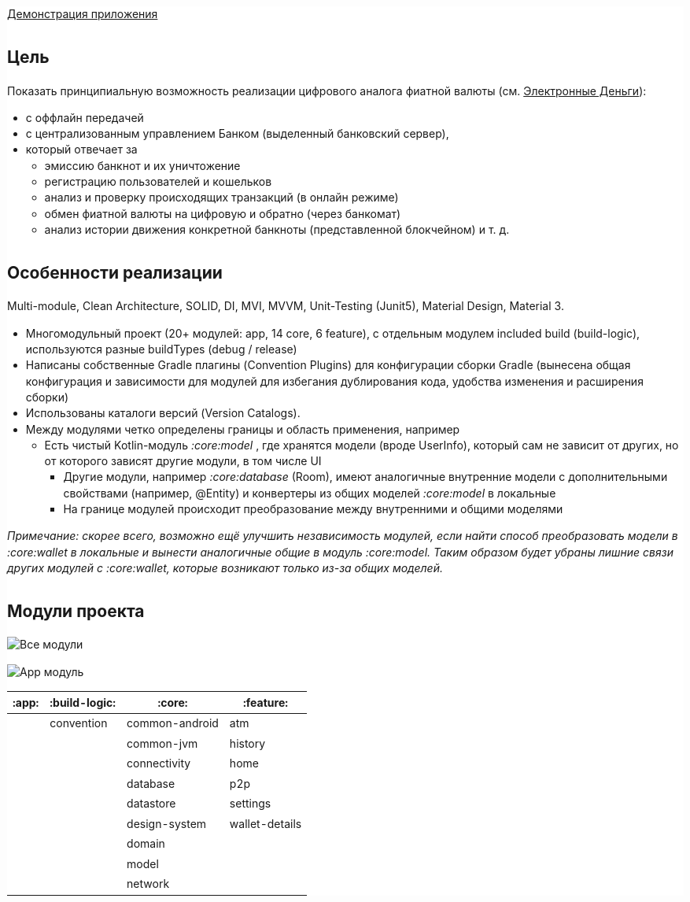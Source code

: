 [Демонстрация приложения](https://github.com/lifestreamy/odc-android-app/assets/44506462/3bdaacd8-32ad-4a4f-9a07-ae78140a420a)


## Цель

Показать принципиальную возможность реализации цифрового аналога фиатной валюты (см. [Электронные Деньги](https://ru.wikipedia.org/wiki/Электронные_деньги)):
 * с оффлайн передачей
 * с централизованным управлением Банком (выделенный банковский сервер),
 * который отвечает за
   * эмиссию банкнот и их уничтожение
   * регистрацию пользователей и кошельков
   * анализ и проверку происходящих транзакций (в онлайн режиме) 
   * обмен фиатной валюты на цифровую и обратно (через банкомат)
   * анализ истории движения конкретной банкноты (представленной блокчейном) и т. д.

## Особенности реализации

Multi-module, Clean Architecture, SOLID, DI, MVI, MVVM, Unit-Testing (Junit5), Material Design, Material 3.

* Многомодульный проект (20+ модулей: app, 14 core, 6 feature), с отдельным модулем included build (build-logic), используются разные buildTypes (debug / release)
* Написаны собственные Gradle плагины (Convention Plugins) для конфигурации сборки Gradle (вынесена общая конфигурация и зависимости для модулей для избегания дублирования кода, удобства изменения и расширения сборки)
* Использованы каталоги версий (Version Catalogs). 
* Между модулями четко определены границы и область применения, например
  * Есть чистый Kotlin-модуль *:core:model* , где хранятся модели (вроде UserInfo), который сам не зависит от других, но от которого зависят другие модули, в том числе UI
    * Другие модули, например *:core:database* (Room), имеют аналогичные внутренние модели с дополнительными свойствами (например, @Entity) и конвертеры из общих моделей *:core:model* в локальные
    * На границе модулей происходит преобразование между внутренними и общими моделями
    
_Примечание: скорее всего, возможно ещё улучшить независимость модулей, если найти способ преобразовать модели в *:core:wallet* в локальные и вынести аналогичные общие в модуль *:core:model*.
Таким образом будет убраны лишние связи других модулей с *:core:wallet*, которые возникают только из-за общих моделей._
    
## Модули проекта

![Все модули](https://github.com/lifestreamy/odc-android-app/assets/44506462/ae2649b2-4f15-483e-b518-2cd358d8f133)

![App модуль](https://github.com/lifestreamy/odc-android-app/assets/44506462/b49db950-d3d0-4454-8e53-c231d1e2b647)


| :app: | :build-logic: | :core:            | :feature:      |
| ----- | ------------- | ----------------- | -------------- |
|       | convention    | common-android    | atm            |
|       |               | common-jvm        | history        |
|       |               | connectivity      | home           |
|       |               | database          | p2p            |
|       |               | datastore         | settings       |
|       |               | design-system     | wallet-details |
|       |               | domain            |                |
|       |               | model             |                |
|       |               | network           |                |